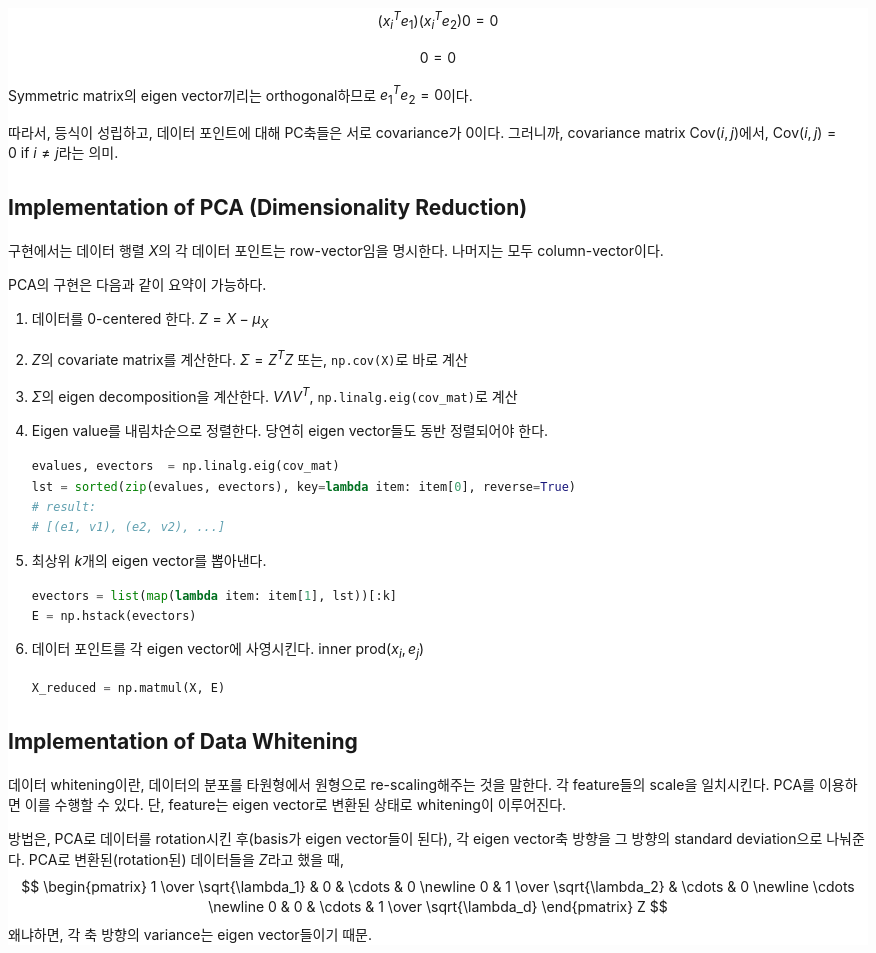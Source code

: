 $$
(x_i^T e_1)(x_i^T e_2)0 = 0
$$

$$
0 = 0
$$

Symmetric matrix의 eigen vector끼리는 orthogonal하므로 $e_1^Te_2 = 0$이다.

따라서, 등식이 성립하고, 데이터 포인트에 대해 PC축들은 서로 covariance가 0이다. 그러니까, covariance matrix $\text{Cov}(i,j)$에서, $\text{Cov}(i,j) = 0 ~ \text{if} ~ i \not = j$라는 의미.



## Implementation of PCA (Dimensionality Reduction)

구현에서는 데이터 행렬 $X$의 각 데이터 포인트는 row-vector임을 명시한다. 나머지는 모두 column-vector이다.

PCA의 구현은 다음과 같이 요약이 가능하다.

1. 데이터를 0-centered 한다. $Z = X - \mu_X$

2. $Z$의 covariate matrix를 계산한다. $\Sigma = Z^TZ$ 또는, `np.cov(X)`로 바로 계산

3. $\Sigma$의 eigen decomposition을 계산한다. $V\Lambda V^T$, `np.linalg.eig(cov_mat)`로 계산

4. Eigen value를 내림차순으로 정렬한다. 당연히 eigen vector들도 동반 정렬되어야 한다.

   ```python
   evalues, evectors  = np.linalg.eig(cov_mat)
   lst = sorted(zip(evalues, evectors), key=lambda item: item[0], reverse=True)
   # result:
   # [(e1, v1), (e2, v2), ...]
   ```

5. 최상위 $k$개의 eigen vector를 뽑아낸다.

   ```python
   evectors = list(map(lambda item: item[1], lst))[:k]
   E = np.hstack(evectors)
   ```

6. 데이터 포인트를 각 eigen vector에 사영시킨다. $\text{inner prod}(x_i, e_j)$

   ```python
   X_reduced = np.matmul(X, E)
   ```



## Implementation of Data Whitening

데이터 whitening이란, 데이터의 분포를 타원형에서 원형으로 re-scaling해주는 것을 말한다. 각 feature들의 scale을 일치시킨다. PCA를 이용하면 이를 수행할 수 있다. 단, feature는 eigen vector로 변환된 상태로 whitening이 이루어진다.

방법은, PCA로 데이터를 rotation시킨 후(basis가 eigen vector들이 된다), 각 eigen vector축 방향을 그 방향의 standard deviation으로 나눠준다. PCA로 변환된(rotation된) 데이터들을 $Z$라고 했을 때,
$$
\begin{pmatrix}
1 \over \sqrt{\lambda_1} & 0 & \cdots & 0 \newline 
0 & 1 \over \sqrt{\lambda_2} & \cdots & 0 \newline 
\cdots \newline 
0 & 0 & \cdots & 1 \over \sqrt{\lambda_d}
\end{pmatrix} Z
$$
왜냐하면, 각 축 방향의 variance는 eigen vector들이기 때문.
